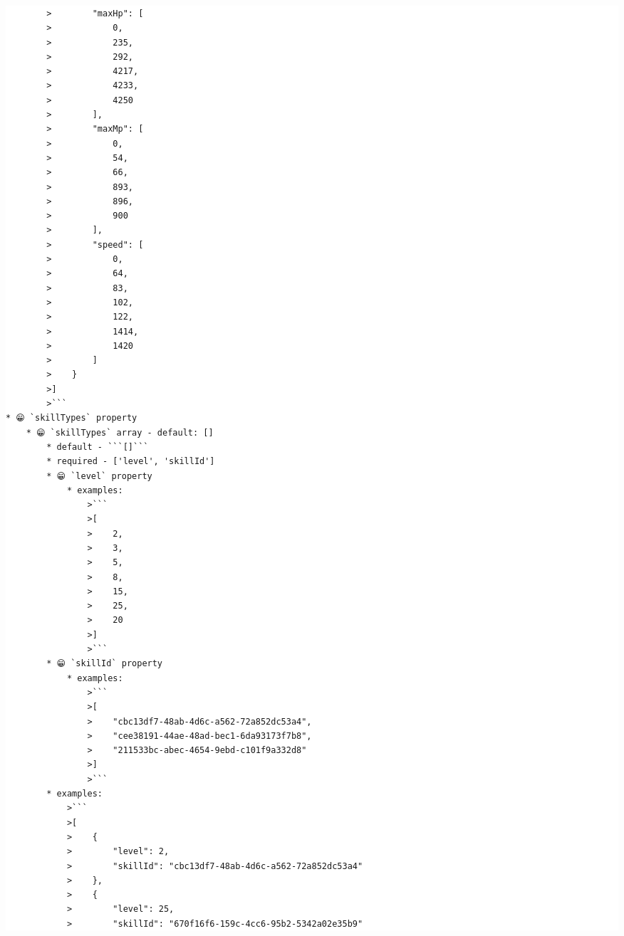             >        "maxHp": [
            >            0,
            >            235,
            >            292,
            >            4217,
            >            4233,
            >            4250
            >        ],
            >        "maxMp": [
            >            0,
            >            54,
            >            66,
            >            893,
            >            896,
            >            900
            >        ],
            >        "speed": [
            >            0,
            >            64,
            >            83,
            >            102,
            >            122,
            >            1414,
            >            1420
            >        ]
            >    }
            >]
            >```
    * 😁 `skillTypes` property
        * 😁 `skillTypes` array - default: []
            * default - ```[]```
            * required - ['level', 'skillId']
            * 😁 `level` property
                * examples:
                    >```
                    >[
                    >    2,
                    >    3,
                    >    5,
                    >    8,
                    >    15,
                    >    25,
                    >    20
                    >]
                    >```
            * 😁 `skillId` property
                * examples:
                    >```
                    >[
                    >    "cbc13df7-48ab-4d6c-a562-72a852dc53a4",
                    >    "cee38191-44ae-48ad-bec1-6da93173f7b8",
                    >    "211533bc-abec-4654-9ebd-c101f9a332d8"
                    >]
                    >```
            * examples:
                >```
                >[
                >    {
                >        "level": 2,
                >        "skillId": "cbc13df7-48ab-4d6c-a562-72a852dc53a4"
                >    },
                >    {
                >        "level": 25,
                >        "skillId": "670f16f6-159c-4cc6-95b2-5342a02e35b9"